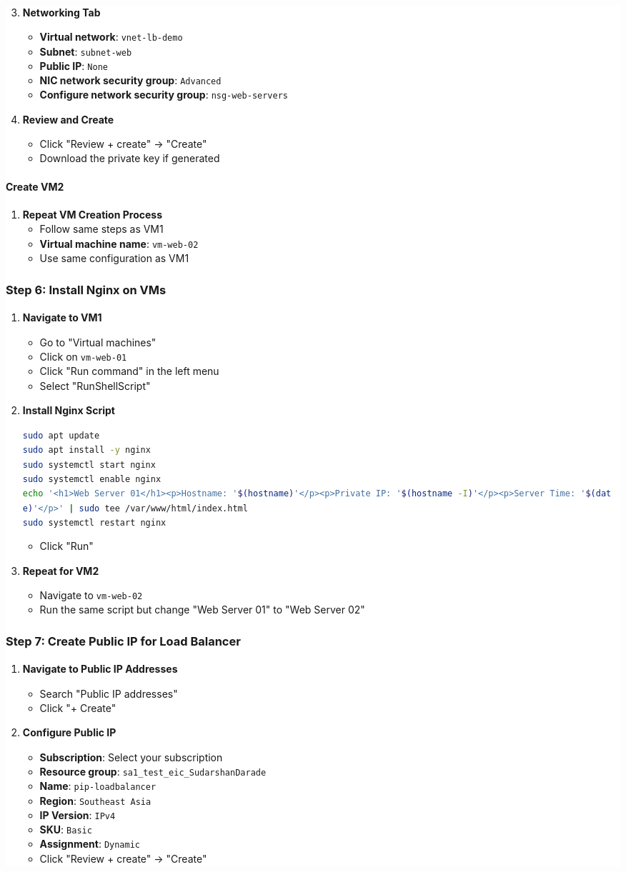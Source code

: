 3. **Networking Tab**
   - **Virtual network**: `vnet-lb-demo`
   - **Subnet**: `subnet-web`
   - **Public IP**: `None`
   - **NIC network security group**: `Advanced`
   - **Configure network security group**: `nsg-web-servers`

4. **Review and Create**
   - Click "Review + create" → "Create"
   - Download the private key if generated

#### Create VM2

1. **Repeat VM Creation Process**
   - Follow same steps as VM1
   - **Virtual machine name**: `vm-web-02`
   - Use same configuration as VM1

### Step 6: Install Nginx on VMs

1. **Navigate to VM1**
   - Go to "Virtual machines"
   - Click on `vm-web-01`
   - Click "Run command" in the left menu
   - Select "RunShellScript"

2. **Install Nginx Script**
   ```bash
   sudo apt update
   sudo apt install -y nginx
   sudo systemctl start nginx
   sudo systemctl enable nginx
   echo '<h1>Web Server 01</h1><p>Hostname: '$(hostname)'</p><p>Private IP: '$(hostname -I)'</p><p>Server Time: '$(date)'</p>' | sudo tee /var/www/html/index.html
   sudo systemctl restart nginx
   ```
   - Click "Run"

3. **Repeat for VM2**
   - Navigate to `vm-web-02`
   - Run the same script but change "Web Server 01" to "Web Server 02"

### Step 7: Create Public IP for Load Balancer

1. **Navigate to Public IP Addresses**
   - Search "Public IP addresses"
   - Click "+ Create"

2. **Configure Public IP**
   - **Subscription**: Select your subscription
   - **Resource group**: `sa1_test_eic_SudarshanDarade`
   - **Name**: `pip-loadbalancer`
   - **Region**: `Southeast Asia`
   - **IP Version**: `IPv4`
   - **SKU**: `Basic`
   - **Assignment**: `Dynamic`
   - Click "Review + create" → "Create"
